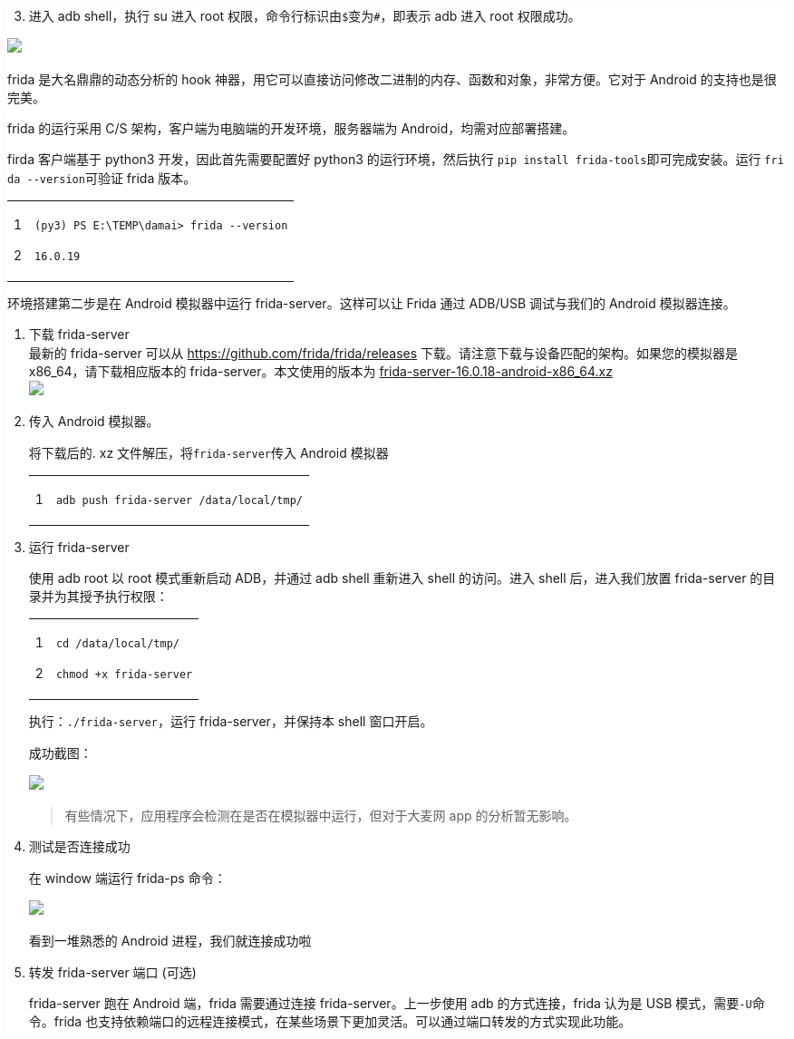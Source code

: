 3.  进入 adb shell，执行 su 进入 root 权限，命令行标识由`$`变为`#`，即表示 adb 进入 root 权限成功。

![](https://archive.ph/OL9ZZ/17b19b7dd98a60c0988e44ec66687ca51c6f5e73.png)

frida 是大名鼎鼎的动态分析的 hook 神器，用它可以直接访问修改二进制的内存、函数和对象，非常方便。它对于 Android 的支持也是很完美。

frida 的运行采用 C/S 架构，客户端为电脑端的开发环境，服务器端为 Android，均需对应部署搭建。

firda 客户端基于 python3 开发，因此首先需要配置好 python3 的运行环境，然后执行 `pip install frida-tools`即可完成安装。运行 `frida --version`可验证 frida 版本。

<table><tbody><tr><td><p>1</p><p>2</p></td><td><p><code>(py3) PS E:\TEMP\damai&gt; frida </code><code>-</code><code>-</code><code>version</code></p><p><code>16.0</code><code>.</code><code>19</code></p></td></tr></tbody></table>

环境搭建第二步是在 Android 模拟器中运行 frida-server。这样可以让 Frida 通过 ADB/USB 调试与我们的 Android 模拟器连接。

1.  下载 frida-server  
    最新的 frida-server 可以从 https://github.com/frida/frida/releases 下载。请注意下载与设备匹配的架构。如果您的模拟器是 x86_64，请下载相应版本的 frida-server。本文使用的版本为 [frida-server-16.0.18-android-x86_64.xz](https://archive.ph/o/OL9ZZ/https://github.com/frida/frida/releases/download/16.0.18/frida-server-16.0.18-android-x86_64.xz)  
    ![](https://archive.ph/OL9ZZ/470de2f2f5778461ec789b30294271ab2aafcf0f.png)
    
2.  传入 Android 模拟器。
    
    将下载后的. xz 文件解压，将`frida-server`传入 Android 模拟器
    
    <table><tbody><tr><td><p>1</p></td><td><p><code>adb push frida</code><code>-</code><code>server </code><code>/</code><code>data</code><code>/</code><code>local</code><code>/</code><code>tmp</code><code>/</code></p></td></tr></tbody></table>
3.  运行 frida-server
    
    使用 adb root 以 root 模式重新启动 ADB，并通过 adb shell 重新进入 shell 的访问。进入 shell 后，进入我们放置 frida-server 的目录并为其授予执行权限：
    
    <table><tbody><tr><td><p>1</p><p>2</p></td><td><p><code>cd </code><code>/</code><code>data</code><code>/</code><code>local</code><code>/</code><code>tmp</code><code>/</code></p><p><code>chmod </code><code>+</code><code>x frida</code><code>-</code><code>server</code></p></td></tr></tbody></table>
    
    执行：`./frida-server`，运行 frida-server，并保持本 shell 窗口开启。
    
    成功截图：
    
    ![](https://archive.ph/OL9ZZ/fa3a931e9ec6f45b773e6e9b84b13839f3482853.png)
    
    > 有些情况下，应用程序会检测在是否在模拟器中运行，但对于大麦网 app 的分析暂无影响。
    
4.  测试是否连接成功
    
    在 window 端运行 frida-ps 命令：
    
    ![](https://archive.ph/OL9ZZ/e0ba453390399ac00d43a11d22dfabf2d518068a.png)
    
    看到一堆熟悉的 Android 进程，我们就连接成功啦
    
5.  转发 frida-server 端口 (可选)
    
    frida-server 跑在 Android 端，frida 需要通过连接 frida-server。上一步使用 adb 的方式连接，frida 认为是 USB 模式，需要`-U`命令。frida 也支持依赖端口的远程连接模式，在某些场景下更加灵活。可以通过端口转发的方式实现此功能。
    